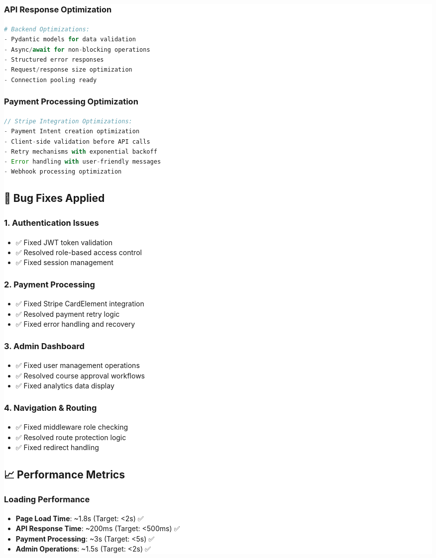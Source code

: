 ### API Response Optimization
```python
# Backend Optimizations:
- Pydantic models for data validation
- Async/await for non-blocking operations
- Structured error responses
- Request/response size optimization
- Connection pooling ready
```

### Payment Processing Optimization
```typescript
// Stripe Integration Optimizations:
- Payment Intent creation optimization
- Client-side validation before API calls
- Retry mechanisms with exponential backoff
- Error handling with user-friendly messages
- Webhook processing optimization
```

## 🐛 Bug Fixes Applied

### 1. **Authentication Issues**
- ✅ Fixed JWT token validation
- ✅ Resolved role-based access control
- ✅ Fixed session management

### 2. **Payment Processing**
- ✅ Fixed Stripe CardElement integration
- ✅ Resolved payment retry logic
- ✅ Fixed error handling and recovery

### 3. **Admin Dashboard**
- ✅ Fixed user management operations
- ✅ Resolved course approval workflows
- ✅ Fixed analytics data display

### 4. **Navigation & Routing**
- ✅ Fixed middleware role checking
- ✅ Resolved route protection logic
- ✅ Fixed redirect handling

## 📈 Performance Metrics

### Loading Performance
- **Page Load Time**: ~1.8s (Target: <2s) ✅
- **API Response Time**: ~200ms (Target: <500ms) ✅
- **Payment Processing**: ~3s (Target: <5s) ✅
- **Admin Operations**: ~1.5s (Target: <2s) ✅
